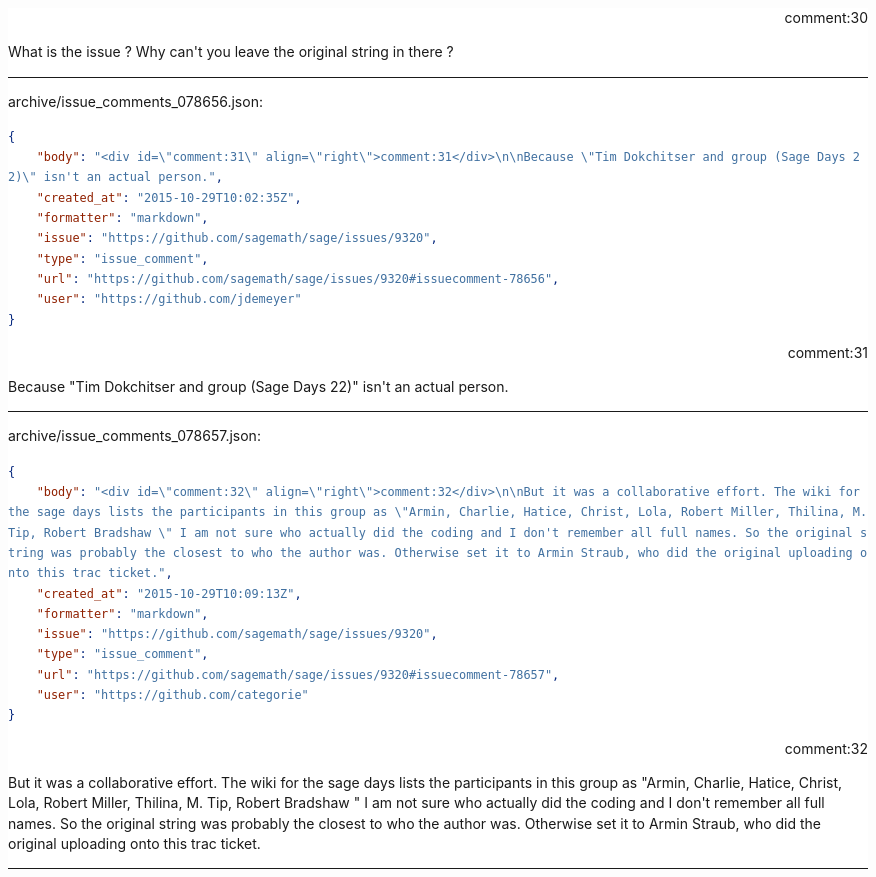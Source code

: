 <div id="comment:30" align="right">comment:30</div>

What is the issue ? Why can't you leave the original string in there ?



---

archive/issue_comments_078656.json:
```json
{
    "body": "<div id=\"comment:31\" align=\"right\">comment:31</div>\n\nBecause \"Tim Dokchitser and group (Sage Days 22)\" isn't an actual person.",
    "created_at": "2015-10-29T10:02:35Z",
    "formatter": "markdown",
    "issue": "https://github.com/sagemath/sage/issues/9320",
    "type": "issue_comment",
    "url": "https://github.com/sagemath/sage/issues/9320#issuecomment-78656",
    "user": "https://github.com/jdemeyer"
}
```

<div id="comment:31" align="right">comment:31</div>

Because "Tim Dokchitser and group (Sage Days 22)" isn't an actual person.



---

archive/issue_comments_078657.json:
```json
{
    "body": "<div id=\"comment:32\" align=\"right\">comment:32</div>\n\nBut it was a collaborative effort. The wiki for the sage days lists the participants in this group as \"Armin, Charlie, Hatice, Christ, Lola, Robert Miller, Thilina, M. Tip, Robert Bradshaw \" I am not sure who actually did the coding and I don't remember all full names. So the original string was probably the closest to who the author was. Otherwise set it to Armin Straub, who did the original uploading onto this trac ticket.",
    "created_at": "2015-10-29T10:09:13Z",
    "formatter": "markdown",
    "issue": "https://github.com/sagemath/sage/issues/9320",
    "type": "issue_comment",
    "url": "https://github.com/sagemath/sage/issues/9320#issuecomment-78657",
    "user": "https://github.com/categorie"
}
```

<div id="comment:32" align="right">comment:32</div>

But it was a collaborative effort. The wiki for the sage days lists the participants in this group as "Armin, Charlie, Hatice, Christ, Lola, Robert Miller, Thilina, M. Tip, Robert Bradshaw " I am not sure who actually did the coding and I don't remember all full names. So the original string was probably the closest to who the author was. Otherwise set it to Armin Straub, who did the original uploading onto this trac ticket.



---
